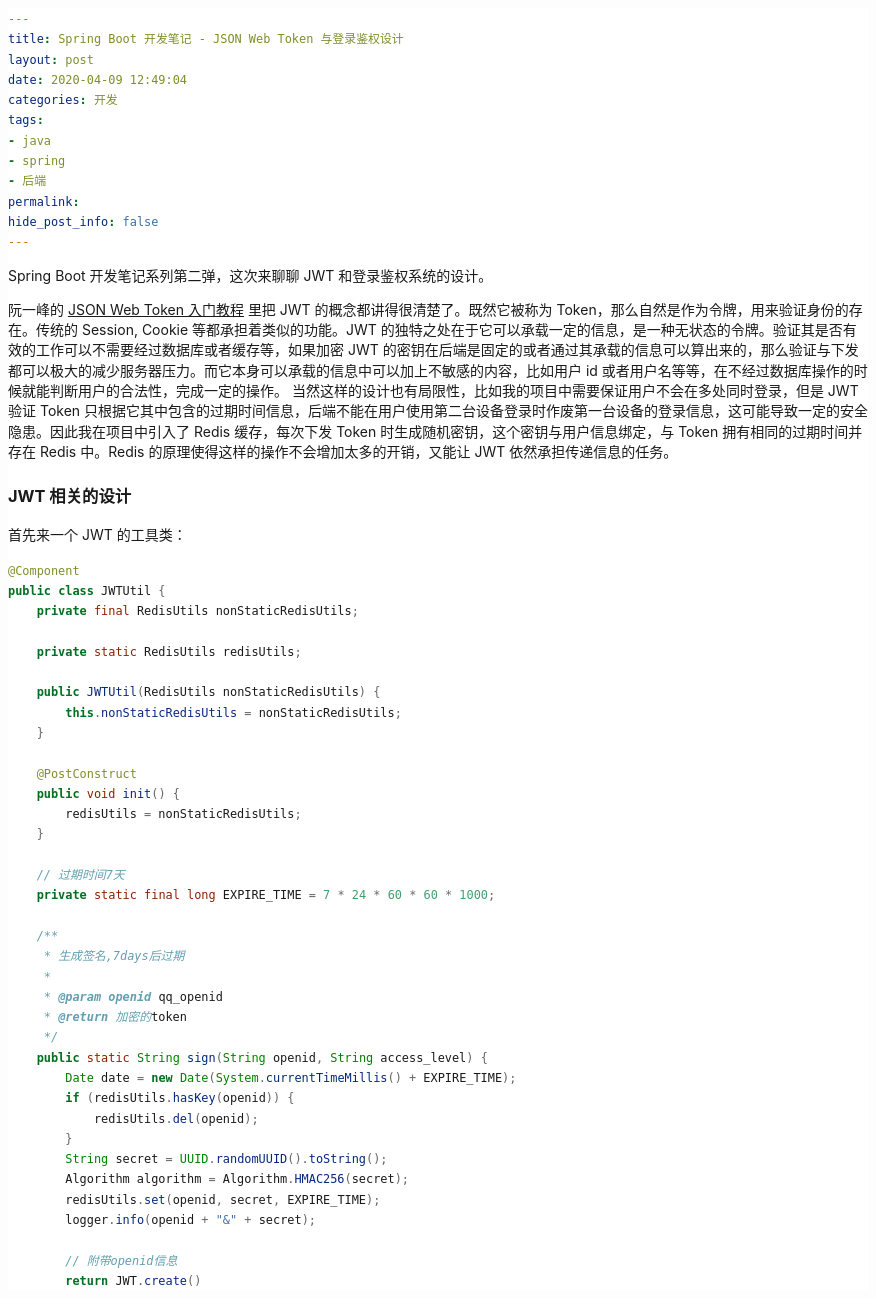```yaml
---
title: Spring Boot 开发笔记 - JSON Web Token 与登录鉴权设计
layout: post
date: 2020-04-09 12:49:04
categories: 开发
tags:
- java
- spring
- 后端
permalink:
hide_post_info: false
---
```

Spring Boot 开发笔记系列第二弹，这次来聊聊 JWT 和登录鉴权系统的设计。

阮一峰的 [JSON Web Token 入门教程](https://www.ruanyifeng.com/blog/2018/07/json_web_token-tutorial.html) 里把 JWT 的概念都讲得很清楚了。既然它被称为 Token，那么自然是作为令牌，用来验证身份的存在。传统的 Session, Cookie 等都承担着类似的功能。JWT 的独特之处在于它可以承载一定的信息，是一种无状态的令牌。验证其是否有效的工作可以不需要经过数据库或者缓存等，如果加密 JWT 的密钥在后端是固定的或者通过其承载的信息可以算出来的，那么验证与下发都可以极大的减少服务器压力。而它本身可以承载的信息中可以加上不敏感的内容，比如用户 id 或者用户名等等，在不经过数据库操作的时候就能判断用户的合法性，完成一定的操作。
当然这样的设计也有局限性，比如我的项目中需要保证用户不会在多处同时登录，但是 JWT 验证 Token 只根据它其中包含的过期时间信息，后端不能在用户使用第二台设备登录时作废第一台设备的登录信息，这可能导致一定的安全隐患。因此我在项目中引入了 Redis 缓存，每次下发 Token 时生成随机密钥，这个密钥与用户信息绑定，与 Token 拥有相同的过期时间并存在 Redis 中。Redis 的原理使得这样的操作不会增加太多的开销，又能让 JWT 依然承担传递信息的任务。

### JWT 相关的设计

首先来一个 JWT 的工具类：

```java
@Component
public class JWTUtil {
    private final RedisUtils nonStaticRedisUtils;

    private static RedisUtils redisUtils;

    public JWTUtil(RedisUtils nonStaticRedisUtils) {
        this.nonStaticRedisUtils = nonStaticRedisUtils;
    }

    @PostConstruct
    public void init() {
        redisUtils = nonStaticRedisUtils;
    }

    // 过期时间7天
    private static final long EXPIRE_TIME = 7 * 24 * 60 * 60 * 1000;

    /**
     * 生成签名,7days后过期
     *
     * @param openid qq_openid
     * @return 加密的token
     */
    public static String sign(String openid, String access_level) {
        Date date = new Date(System.currentTimeMillis() + EXPIRE_TIME);
        if (redisUtils.hasKey(openid)) {
            redisUtils.del(openid);
        }
        String secret = UUID.randomUUID().toString();
        Algorithm algorithm = Algorithm.HMAC256(secret);
        redisUtils.set(openid, secret, EXPIRE_TIME);
        logger.info(openid + "&" + secret);

        // 附带openid信息
        return JWT.create()
```